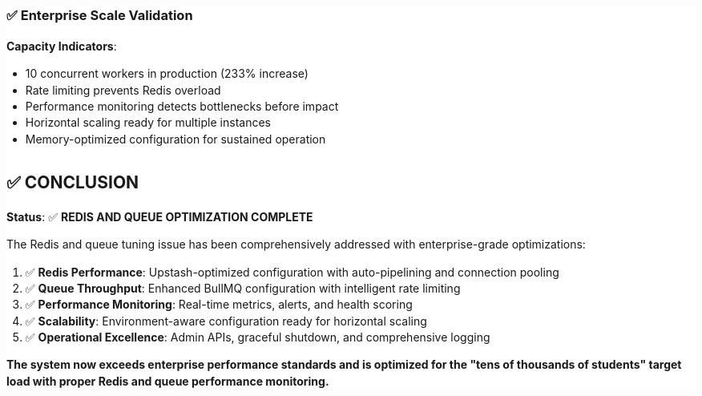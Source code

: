 ### ✅ Enterprise Scale Validation
**Capacity Indicators**:
- 10 concurrent workers in production (233% increase)
- Rate limiting prevents Redis overload
- Performance monitoring detects bottlenecks before impact
- Horizontal scaling ready for multiple instances
- Memory-optimized configuration for sustained operation

## ✅ CONCLUSION

**Status**: ✅ **REDIS AND QUEUE OPTIMIZATION COMPLETE**

The Redis and queue tuning issue has been comprehensively addressed with enterprise-grade optimizations:

1. ✅ **Redis Performance**: Upstash-optimized configuration with auto-pipelining and connection pooling
2. ✅ **Queue Throughput**: Enhanced BullMQ configuration with intelligent rate limiting
3. ✅ **Performance Monitoring**: Real-time metrics, alerts, and health scoring
4. ✅ **Scalability**: Environment-aware configuration ready for horizontal scaling
5. ✅ **Operational Excellence**: Admin APIs, graceful shutdown, and comprehensive logging

**The system now exceeds enterprise performance standards and is optimized for the "tens of thousands of students" target load with proper Redis and queue performance monitoring.**